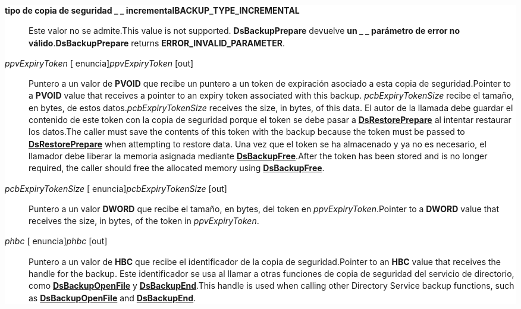 <span data-ttu-id="a3632-132"><span id="BACKUP_TYPE_INCREMENTAL"></span><span id="backup_type_incremental"></span>**tipo de copia de seguridad \_ \_ incremental**</span><span class="sxs-lookup"><span data-stu-id="a3632-132"><span id="BACKUP_TYPE_INCREMENTAL"></span><span id="backup_type_incremental"></span>**BACKUP\_TYPE\_INCREMENTAL**</span></span>


</dt> <dd>

<span data-ttu-id="a3632-133">Este valor no se admite.</span><span class="sxs-lookup"><span data-stu-id="a3632-133">This value is not supported.</span></span> <span data-ttu-id="a3632-134">**DsBackupPrepare** devuelve **un \_ \_ parámetro de error no válido**.</span><span class="sxs-lookup"><span data-stu-id="a3632-134">**DsBackupPrepare** returns **ERROR\_INVALID\_PARAMETER**.</span></span>

</dd> </dl> </dd> <dt>

<span data-ttu-id="a3632-135">*ppvExpiryToken* \[ enuncia\]</span><span class="sxs-lookup"><span data-stu-id="a3632-135">*ppvExpiryToken* \[out\]</span></span>
</dt> <dd>

<span data-ttu-id="a3632-136">Puntero a un valor de **PVOID** que recibe un puntero a un token de expiración asociado a esta copia de seguridad.</span><span class="sxs-lookup"><span data-stu-id="a3632-136">Pointer to a **PVOID** value that receives a pointer to an expiry token associated with this backup.</span></span> <span data-ttu-id="a3632-137">*pcbExpiryTokenSize* recibe el tamaño, en bytes, de estos datos.</span><span class="sxs-lookup"><span data-stu-id="a3632-137">*pcbExpiryTokenSize* receives the size, in bytes, of this data.</span></span> <span data-ttu-id="a3632-138">El autor de la llamada debe guardar el contenido de este token con la copia de seguridad porque el token se debe pasar a [**DsRestorePrepare**](dsrestoreprepare.md) al intentar restaurar los datos.</span><span class="sxs-lookup"><span data-stu-id="a3632-138">The caller must save the contents of this token with the backup because the token must be passed to [**DsRestorePrepare**](dsrestoreprepare.md) when attempting to restore data.</span></span> <span data-ttu-id="a3632-139">Una vez que el token se ha almacenado y ya no es necesario, el llamador debe liberar la memoria asignada mediante [**DsBackupFree**](dsbackupfree.md).</span><span class="sxs-lookup"><span data-stu-id="a3632-139">After the token has been stored and is no longer required, the caller should free the allocated memory using [**DsBackupFree**](dsbackupfree.md).</span></span>

</dd> <dt>

<span data-ttu-id="a3632-140">*pcbExpiryTokenSize* \[ enuncia\]</span><span class="sxs-lookup"><span data-stu-id="a3632-140">*pcbExpiryTokenSize* \[out\]</span></span>
</dt> <dd>

<span data-ttu-id="a3632-141">Puntero a un valor **DWORD** que recibe el tamaño, en bytes, del token en *ppvExpiryToken*.</span><span class="sxs-lookup"><span data-stu-id="a3632-141">Pointer to a **DWORD** value that receives the size, in bytes, of the token in *ppvExpiryToken*.</span></span>

</dd> <dt>

<span data-ttu-id="a3632-142">*phbc* \[ enuncia\]</span><span class="sxs-lookup"><span data-stu-id="a3632-142">*phbc* \[out\]</span></span>
</dt> <dd>

<span data-ttu-id="a3632-143">Puntero a un valor de **HBC** que recibe el identificador de la copia de seguridad.</span><span class="sxs-lookup"><span data-stu-id="a3632-143">Pointer to an **HBC** value that receives the handle for the backup.</span></span> <span data-ttu-id="a3632-144">Este identificador se usa al llamar a otras funciones de copia de seguridad del servicio de directorio, como [**DsBackupOpenFile**](dsbackupopenfile.md) y [**DsBackupEnd**](dsbackupend.md).</span><span class="sxs-lookup"><span data-stu-id="a3632-144">This handle is used when calling other Directory Service backup functions, such as [**DsBackupOpenFile**](dsbackupopenfile.md) and [**DsBackupEnd**](dsbackupend.md).</span></span>
